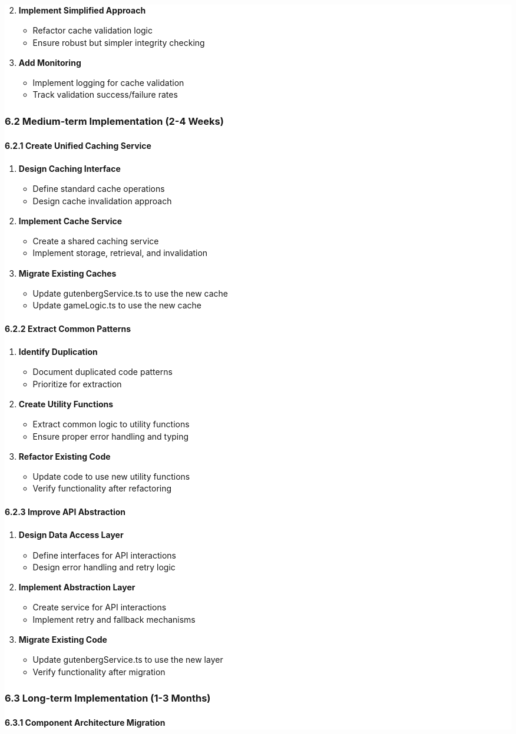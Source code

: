2. **Implement Simplified Approach**
   - Refactor cache validation logic
   - Ensure robust but simpler integrity checking

3. **Add Monitoring**
   - Implement logging for cache validation
   - Track validation success/failure rates

### 6.2 Medium-term Implementation (2-4 Weeks)

#### 6.2.1 Create Unified Caching Service

1. **Design Caching Interface**
   - Define standard cache operations
   - Design cache invalidation approach

2. **Implement Cache Service**
   - Create a shared caching service
   - Implement storage, retrieval, and invalidation

3. **Migrate Existing Caches**
   - Update gutenbergService.ts to use the new cache
   - Update gameLogic.ts to use the new cache

#### 6.2.2 Extract Common Patterns

1. **Identify Duplication**
   - Document duplicated code patterns
   - Prioritize for extraction

2. **Create Utility Functions**
   - Extract common logic to utility functions
   - Ensure proper error handling and typing

3. **Refactor Existing Code**
   - Update code to use new utility functions
   - Verify functionality after refactoring

#### 6.2.3 Improve API Abstraction

1. **Design Data Access Layer**
   - Define interfaces for API interactions
   - Design error handling and retry logic

2. **Implement Abstraction Layer**
   - Create service for API interactions
   - Implement retry and fallback mechanisms

3. **Migrate Existing Code**
   - Update gutenbergService.ts to use the new layer
   - Verify functionality after migration

### 6.3 Long-term Implementation (1-3 Months)

#### 6.3.1 Component Architecture Migration
